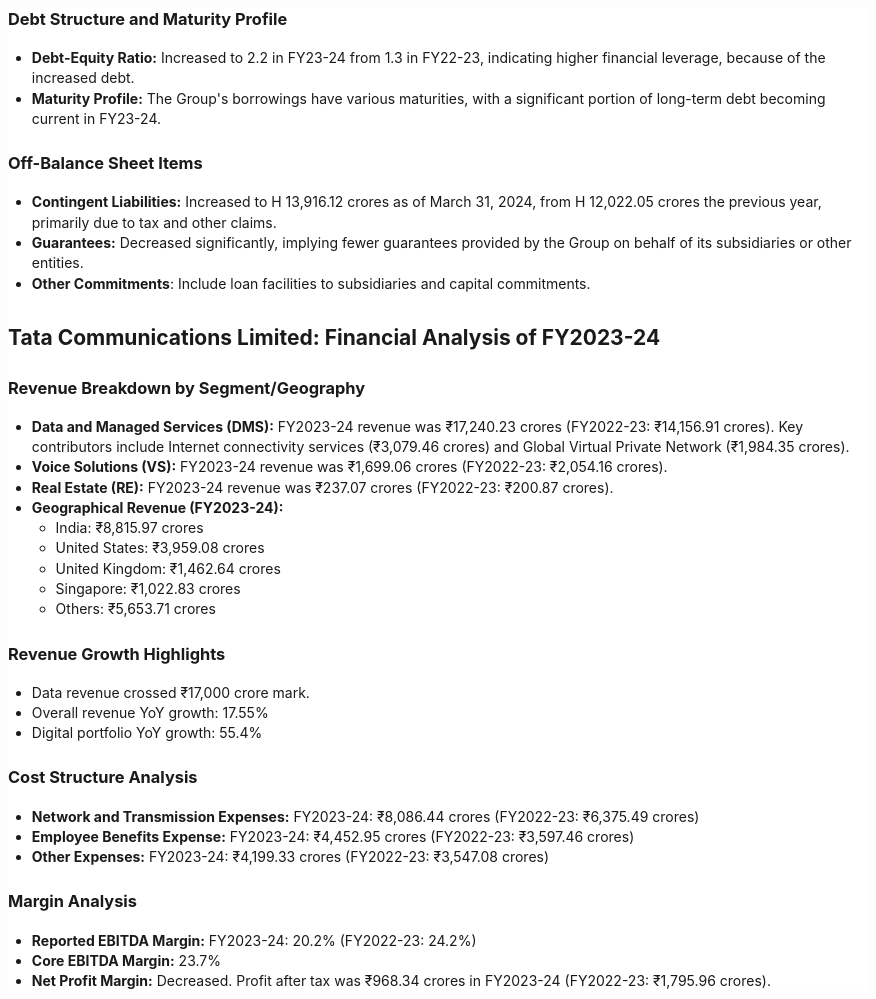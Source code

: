 ### Debt Structure and Maturity Profile

*   **Debt-Equity Ratio:** Increased to 2.2 in FY23-24 from 1.3 in FY22-23, indicating higher financial leverage, because of the increased debt.
*    **Maturity Profile:** The Group's borrowings have various maturities, with a significant portion of long-term debt becoming current in FY23-24.

### Off-Balance Sheet Items

*	**Contingent Liabilities:** Increased to H 13,916.12 crores as of March 31, 2024, from H 12,022.05 crores the previous year, primarily due to tax and other claims.
*   **Guarantees:** Decreased significantly, implying fewer guarantees provided by the Group on behalf of its subsidiaries or other entities.
* **Other Commitments**: Include loan facilities to subsidiaries and capital commitments.

## Tata Communications Limited: Financial Analysis of FY2023-24

### Revenue Breakdown by Segment/Geography

*   **Data and Managed Services (DMS):** FY2023-24 revenue was ₹17,240.23 crores (FY2022-23: ₹14,156.91 crores). Key contributors include Internet connectivity services (₹3,079.46 crores) and Global Virtual Private Network (₹1,984.35 crores).
*   **Voice Solutions (VS):** FY2023-24 revenue was ₹1,699.06 crores (FY2022-23: ₹2,054.16 crores).
*   **Real Estate (RE):** FY2023-24 revenue was ₹237.07 crores (FY2022-23: ₹200.87 crores).
*   **Geographical Revenue (FY2023-24):**
    *   India: ₹8,815.97 crores
    *   United States: ₹3,959.08 crores
    *   United Kingdom: ₹1,462.64 crores
    *   Singapore: ₹1,022.83 crores
    *   Others: ₹5,653.71 crores

### Revenue Growth Highlights

*   Data revenue crossed ₹17,000 crore mark.
*   Overall revenue YoY growth: 17.55%
*   Digital portfolio YoY growth: 55.4%

### Cost Structure Analysis

*   **Network and Transmission Expenses:** FY2023-24: ₹8,086.44 crores (FY2022-23: ₹6,375.49 crores)
*   **Employee Benefits Expense:** FY2023-24: ₹4,452.95 crores (FY2022-23: ₹3,597.46 crores)
*   **Other Expenses:** FY2023-24: ₹4,199.33 crores (FY2022-23: ₹3,547.08 crores)

### Margin Analysis

*   **Reported EBITDA Margin:** FY2023-24: 20.2% (FY2022-23: 24.2%)
*   **Core EBITDA Margin:** 23.7%
*   **Net Profit Margin:** Decreased. Profit after tax was ₹968.34 crores in FY2023-24 (FY2022-23: ₹1,795.96 crores).
